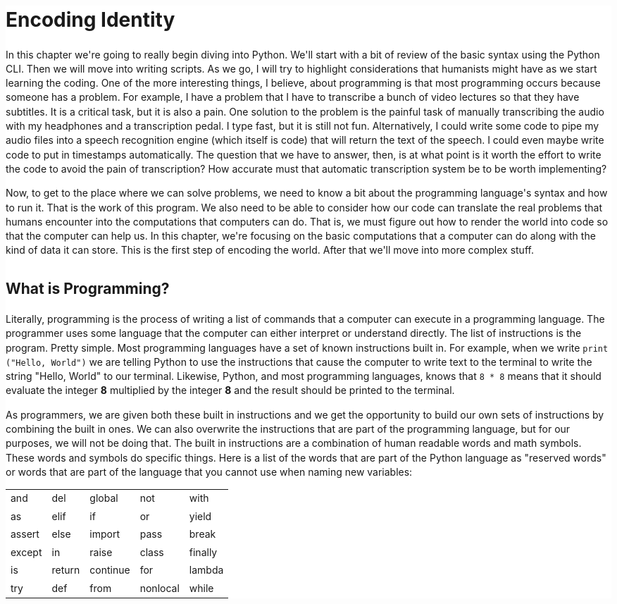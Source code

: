 # Encoding Identity

In this chapter we're going to really begin diving into Python. We'll start with a bit of review of the basic syntax using the Python CLI. Then we will move into writing scripts. As we go, I will try to highlight considerations that humanists might have as we start learning the coding. One of the more interesting things, I believe, about programming is that most programming occurs because someone has a problem. For example, I have a problem that I have to transcribe a bunch of video lectures so that they have subtitles. It is a critical task, but it is also a pain. One solution to the problem is the painful task of manually transcribing the audio with my headphones and a transcription pedal. I type fast, but it is still not fun. Alternatively, I could write some code to pipe my audio files into a speech recognition engine (which itself is code) that will return the text of the speech. I could even maybe write code to put in timestamps automatically. The question that we have to answer, then, is at what point is it worth the effort to write the code to avoid the pain of transcription? How accurate must that automatic transcription system be to be worth implementing? 

Now, to get to the place where we can solve problems, we need to know a bit about the programming language's syntax and how to run it. That is the work of this program. We also need to be able to consider how our code can translate the real problems that humans encounter into the computations that computers can do. That is, we must figure out how to render the world into code so that the computer can help us. In this chapter, we're focusing on the basic computations that a computer can do along with the kind of data it can store. This is the first step of encoding the world. After that we'll move into more complex stuff. 

## What is Programming?

Literally, programming is the process of writing a list of commands that a computer can execute in a programming language. The programmer uses some language that the computer can either interpret or understand directly. The list of instructions is the program. Pretty simple. Most programming languages have a set of known instructions built in. For example, when we write ```print("Hello, World")``` we are telling Python to use the instructions that cause the computer to write text to the terminal to write the string "Hello, World" to our terminal. Likewise, Python, and most programming languages, knows that ```8 * 8``` means that it should evaluate the integer **8** multiplied by the integer **8** and the result should be printed to the terminal. 

As programmers, we are given both these built in instructions and we get the opportunity to build our own sets of instructions by combining the built in ones. We can also overwrite the instructions that are part of the programming language, but for our purposes, we will not be doing that. The built in instructions are a combination of human readable words and math symbols. These words and symbols do specific things. Here is a list of the words that are part of the Python language as "reserved words" or words that are part of the language that you cannot use when naming new variables:

|  |  |  |  |  |
|---|---|---|---|---|
| and | del | global | not | with |
| as | elif | if | or | yield |
| assert | else | import | pass | break |
| except | in | raise | class | finally | 
| is | return | continue | for | lambda |
| try | def | from | nonlocal | while |
